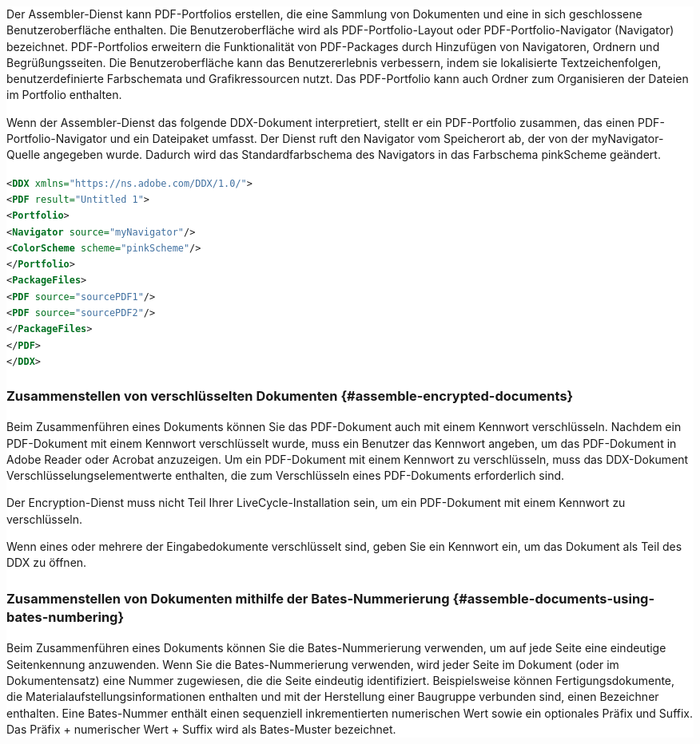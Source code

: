 Der Assembler-Dienst kann PDF-Portfolios erstellen, die eine Sammlung von Dokumenten und eine in sich geschlossene Benutzeroberfläche enthalten. Die Benutzeroberfläche wird als PDF-Portfolio-Layout oder PDF-Portfolio-Navigator (Navigator) bezeichnet. PDF-Portfolios erweitern die Funktionalität von PDF-Packages durch Hinzufügen von Navigatoren, Ordnern und Begrüßungsseiten. Die Benutzeroberfläche kann das Benutzererlebnis verbessern, indem sie lokalisierte Textzeichenfolgen, benutzerdefinierte Farbschemata und Grafikressourcen nutzt. Das PDF-Portfolio kann auch Ordner zum Organisieren der Dateien im Portfolio enthalten.

Wenn der Assembler-Dienst das folgende DDX-Dokument interpretiert, stellt er ein PDF-Portfolio zusammen, das einen PDF-Portfolio-Navigator und ein Dateipaket umfasst. Der Dienst ruft den Navigator vom Speicherort ab, der von der myNavigator-Quelle angegeben wurde. Dadurch wird das Standardfarbschema des Navigators in das Farbschema pinkScheme geändert.

```xml
<DDX xmlns="https://ns.adobe.com/DDX/1.0/">
<PDF result="Untitled 1">
<Portfolio>
<Navigator source="myNavigator"/>
<ColorScheme scheme="pinkScheme"/>
</Portfolio>
<PackageFiles>
<PDF source="sourcePDF1"/>
<PDF source="sourcePDF2"/>
</PackageFiles>
</PDF>
</DDX>
```

### Zusammenstellen von verschlüsselten Dokumenten {#assemble-encrypted-documents}

Beim Zusammenführen eines Dokuments können Sie das PDF-Dokument auch mit einem Kennwort verschlüsseln. Nachdem ein PDF-Dokument mit einem Kennwort verschlüsselt wurde, muss ein Benutzer das Kennwort angeben, um das PDF-Dokument in Adobe Reader oder Acrobat anzuzeigen. Um ein PDF-Dokument mit einem Kennwort zu verschlüsseln, muss das DDX-Dokument Verschlüsselungselementwerte enthalten, die zum Verschlüsseln eines PDF-Dokuments erforderlich sind.

Der Encryption-Dienst muss nicht Teil Ihrer LiveCycle-Installation sein, um ein PDF-Dokument mit einem Kennwort zu verschlüsseln.

Wenn eines oder mehrere der Eingabedokumente verschlüsselt sind, geben Sie ein Kennwort ein, um das Dokument als Teil des DDX zu öffnen.

### Zusammenstellen von Dokumenten mithilfe der Bates-Nummerierung {#assemble-documents-using-bates-numbering}

Beim Zusammenführen eines Dokuments können Sie die Bates-Nummerierung verwenden, um auf jede Seite eine eindeutige Seitenkennung anzuwenden. Wenn Sie die Bates-Nummerierung verwenden, wird jeder Seite im Dokument (oder im Dokumentensatz) eine Nummer zugewiesen, die die Seite eindeutig identifiziert. Beispielsweise können Fertigungsdokumente, die Materialaufstellungsinformationen enthalten und mit der Herstellung einer Baugruppe verbunden sind, einen Bezeichner enthalten. Eine Bates-Nummer enthält einen sequenziell inkrementierten numerischen Wert sowie ein optionales Präfix und Suffix. Das Präfix + numerischer Wert + Suffix wird als Bates-Muster bezeichnet.
